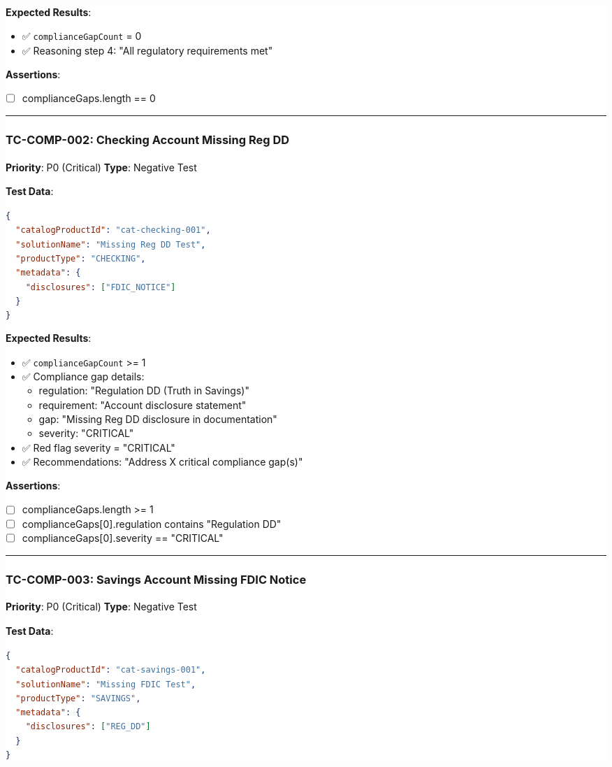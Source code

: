 **Expected Results**:
- ✅ `complianceGapCount` = 0
- ✅ Reasoning step 4: "All regulatory requirements met"

**Assertions**:
- [ ] complianceGaps.length == 0

---

### TC-COMP-002: Checking Account Missing Reg DD
**Priority**: P0 (Critical)
**Type**: Negative Test

**Test Data**:
```json
{
  "catalogProductId": "cat-checking-001",
  "solutionName": "Missing Reg DD Test",
  "productType": "CHECKING",
  "metadata": {
    "disclosures": ["FDIC_NOTICE"]
  }
}
```

**Expected Results**:
- ✅ `complianceGapCount` >= 1
- ✅ Compliance gap details:
  - regulation: "Regulation DD (Truth in Savings)"
  - requirement: "Account disclosure statement"
  - gap: "Missing Reg DD disclosure in documentation"
  - severity: "CRITICAL"
- ✅ Red flag severity = "CRITICAL"
- ✅ Recommendations: "Address X critical compliance gap(s)"

**Assertions**:
- [ ] complianceGaps.length >= 1
- [ ] complianceGaps[0].regulation contains "Regulation DD"
- [ ] complianceGaps[0].severity == "CRITICAL"

---

### TC-COMP-003: Savings Account Missing FDIC Notice
**Priority**: P0 (Critical)
**Type**: Negative Test

**Test Data**:
```json
{
  "catalogProductId": "cat-savings-001",
  "solutionName": "Missing FDIC Test",
  "productType": "SAVINGS",
  "metadata": {
    "disclosures": ["REG_DD"]
  }
}
```
